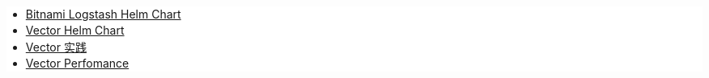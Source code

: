 - [Bitnami Logstash Helm Chart](https://github.com/bitnami/charts/tree/main/bitnami/logstash/#installing-the-chart)
- [Vector Helm Chart](https://vector.dev/docs/setup/installation/package-managers/helm/)
- [Vector 实践](https://wiki.eryajf.net/pages/0322lius/#_0-%E5%89%8D%E8%A8%80)
- [Vector Perfomance](https://github.com/vectordotdev/vector/blob/master/README.md)
